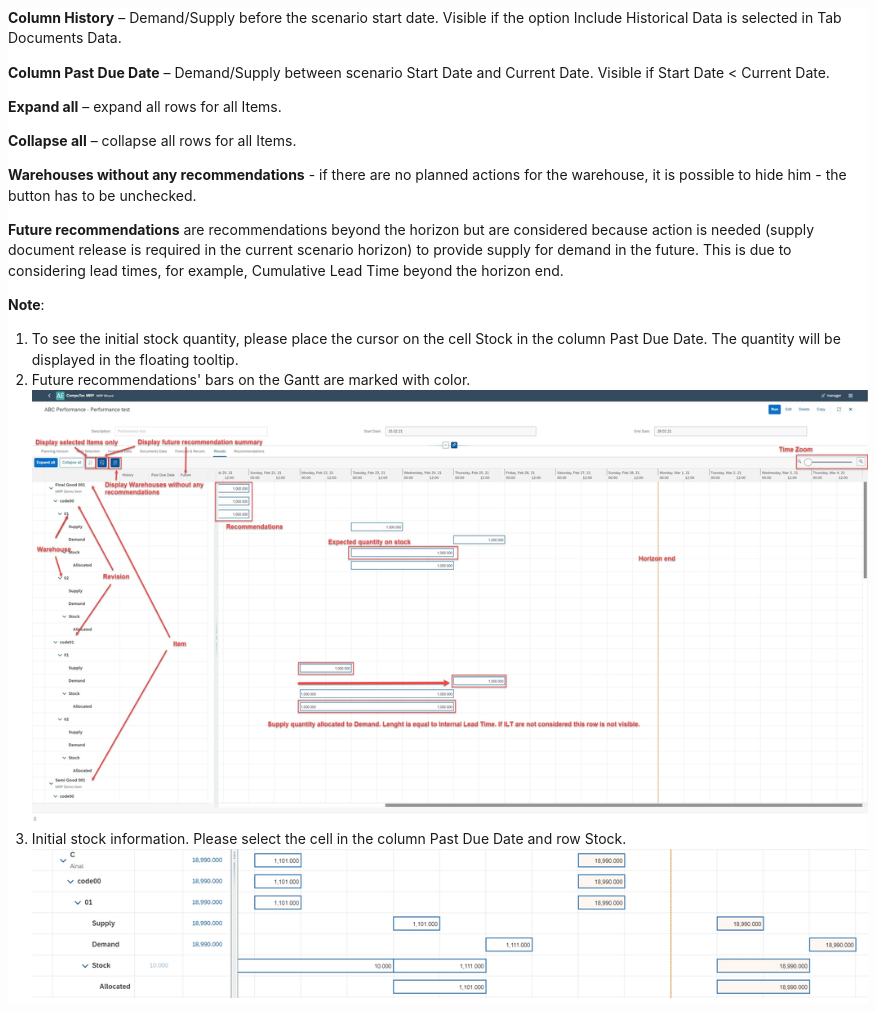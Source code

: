 **Column History** – Demand/Supply before the scenario start date. Visible if the option Include Historical Data is selected in Tab Documents Data.

**Column Past Due Date** – Demand/Supply between scenario Start Date and Current Date. Visible if Start Date < Current Date.

**Expand all** – expand all rows for all Items.

**Collapse all** – collapse all rows for all Items.

**Warehouses without any recommendations** - if there are no planned actions for the warehouse, it is possible to hide him - the button has to be unchecked.

**Future recommendations** are recommendations beyond the horizon but are considered because action is needed (supply document release is required in the current scenario horizon) to provide supply for demand in the future. This is due to considering lead times, for example, Cumulative Lead Time beyond the horizon end.

**Note**:

1. To see the initial stock quantity, please place the cursor on the cell Stock in the column Past Due Date. The quantity will be displayed in the floating tooltip.
2. Future recommendations' bars on the Gantt are marked with color.
  ![MRP Wizard](./media/wizard/mrp-wizard-12.webp)
3. Initial stock information. Please select the cell in the column Past Due Date and row Stock.
  ![MRP Wizard](./media/wizard/mrp-wizard-13.webp)
